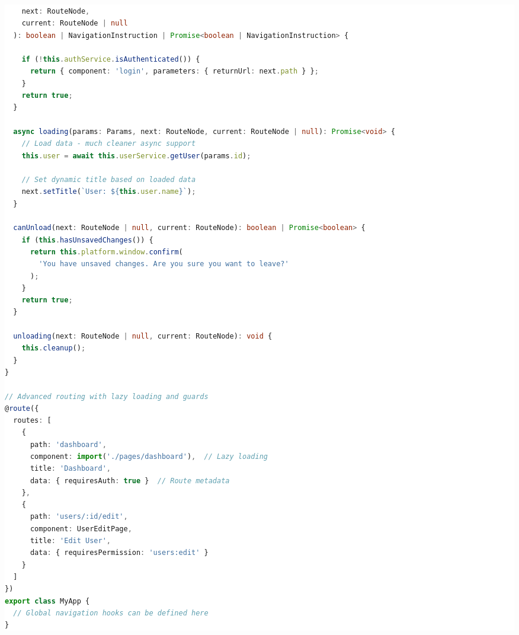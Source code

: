 ```typescript
    next: RouteNode,
    current: RouteNode | null
  ): boolean | NavigationInstruction | Promise<boolean | NavigationInstruction> {

    if (!this.authService.isAuthenticated()) {
      return { component: 'login', parameters: { returnUrl: next.path } };
    }
    return true;
  }

  async loading(params: Params, next: RouteNode, current: RouteNode | null): Promise<void> {
    // Load data - much cleaner async support
    this.user = await this.userService.getUser(params.id);

    // Set dynamic title based on loaded data
    next.setTitle(`User: ${this.user.name}`);
  }

  canUnload(next: RouteNode | null, current: RouteNode): boolean | Promise<boolean> {
    if (this.hasUnsavedChanges()) {
      return this.platform.window.confirm(
        'You have unsaved changes. Are you sure you want to leave?'
      );
    }
    return true;
  }

  unloading(next: RouteNode | null, current: RouteNode): void {
    this.cleanup();
  }
}

// Advanced routing with lazy loading and guards
@route({
  routes: [
    {
      path: 'dashboard',
      component: import('./pages/dashboard'),  // Lazy loading
      title: 'Dashboard',
      data: { requiresAuth: true }  // Route metadata
    },
    {
      path: 'users/:id/edit',
      component: UserEditPage,
      title: 'Edit User',
      data: { requiresPermission: 'users:edit' }
    }
  ]
})
export class MyApp {
  // Global navigation hooks can be defined here
}
```
